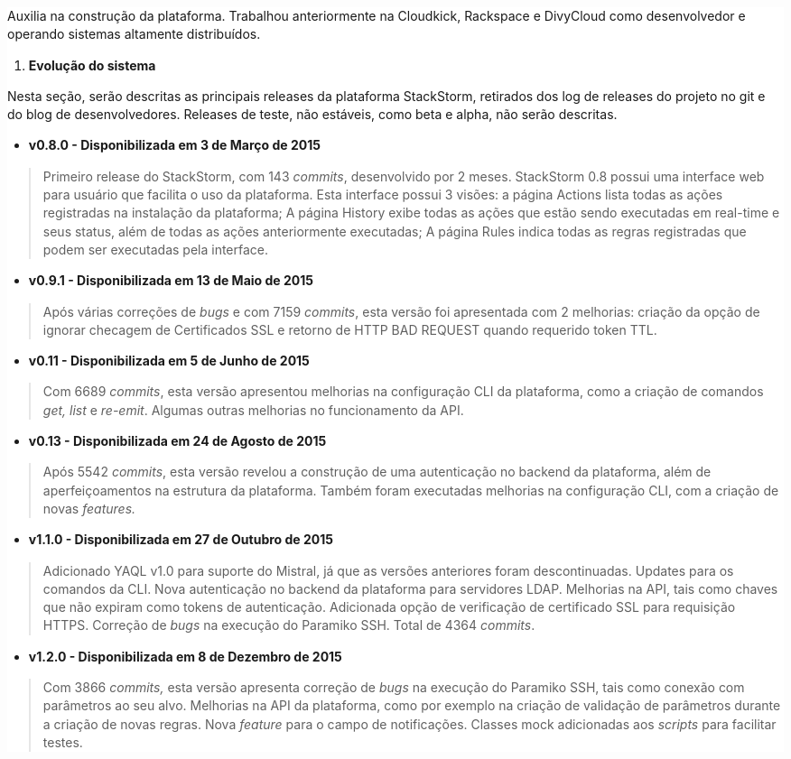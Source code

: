 Auxilia na construção da plataforma. Trabalhou anteriormente na
Cloudkick, Rackspace e DivyCloud como desenvolvedor e operando sistemas
altamente distribuídos.

1.  **Evolução do sistema**

Nesta seção, serão descritas as principais releases da plataforma
StackStorm, retirados dos log de releases do projeto no git e do blog de
desenvolvedores. Releases de teste, não estáveis, como beta e alpha, não
serão descritas.

-   **v0.8.0 - Disponibilizada em 3 de Março de 2015**

> Primeiro release do StackStorm, com 143 *commits*, desenvolvido por 2
> meses. StackStorm 0.8 possui uma interface web para usuário que
> facilita o uso da plataforma. Esta interface possui 3 visões: a página
> Actions lista todas as ações registradas na instalação da plataforma;
> A página History exibe todas as ações que estão sendo executadas em
> real-time e seus status, além de todas as ações anteriormente
> executadas; A página Rules indica todas as regras registradas que
> podem ser executadas pela interface.

-   **v0.9.1 - Disponibilizada em 13 de Maio de 2015**

> Após várias correções de *bugs* e com 7159 *commits*, esta versão foi
> apresentada com 2 melhorias: criação da opção de ignorar checagem de
> Certificados SSL e retorno de HTTP BAD REQUEST quando requerido token
> TTL.

-   **v0.11 - Disponibilizada em 5 de Junho de 2015**

> Com 6689 *commits*, esta versão apresentou melhorias na configuração
> CLI da plataforma, como a criação de comandos *get, list* e *re-emit*.
> Algumas outras melhorias no funcionamento da API.

-   **v0.13 - Disponibilizada em 24 de Agosto de 2015**

> Após 5542 *commits*, esta versão revelou a construção de uma
> autenticação no backend da plataforma, além de aperfeiçoamentos na
> estrutura da plataforma. Também foram executadas melhorias na
> configuração CLI, com a criação de novas *features.*

-   **v1.1.0 - Disponibilizada em 27 de Outubro de 2015**

> Adicionado YAQL v1.0 para suporte do Mistral, já que as versões
> anteriores foram descontinuadas. Updates para os comandos da CLI. Nova
> autenticação no backend da plataforma para servidores LDAP. Melhorias
> na API, tais como chaves que não expiram como tokens de autenticação.
> Adicionada opção de verificação de certificado SSL para requisição
> HTTPS. Correção de *bugs* na execução do Paramiko SSH. Total de 4364
> *commits*.

-   **v1.2.0 - Disponibilizada em 8 de Dezembro de 2015**

> Com 3866 *commits,* esta versão apresenta correção de *bugs* na
> execução do Paramiko SSH, tais como conexão com parâmetros ao seu
> alvo. Melhorias na API da plataforma, como por exemplo na criação de
> validação de parâmetros durante a criação de novas regras. Nova
> *feature* para o campo de notificações. Classes mock adicionadas aos
> *scripts* para facilitar testes.

